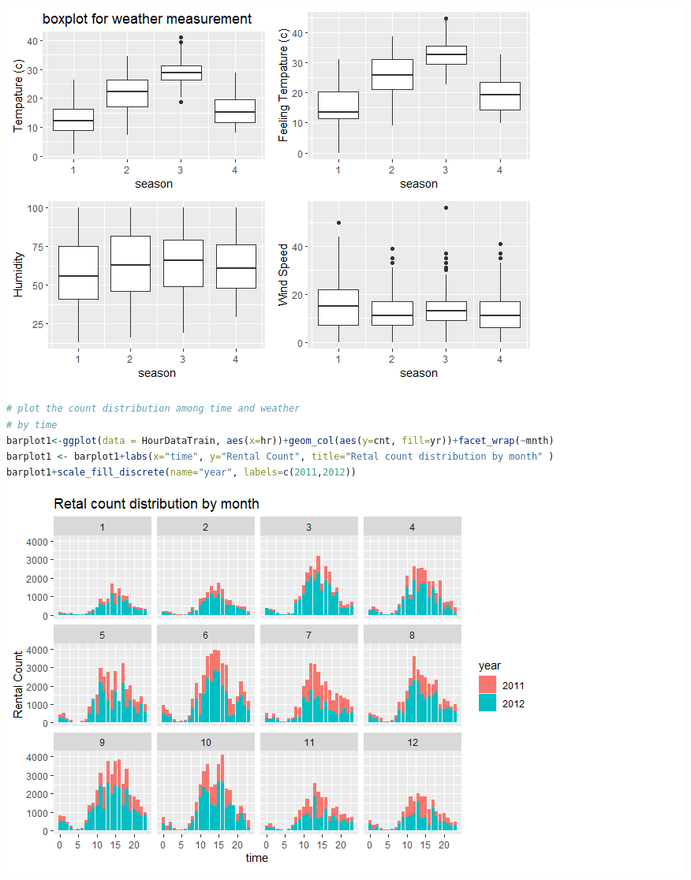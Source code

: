 ![](6%20_files/figure-markdown_github/summarizing%20data-2.png)

``` r
# plot the count distribution among time and weather
# by time
barplot1<-ggplot(data = HourDataTrain, aes(x=hr))+geom_col(aes(y=cnt, fill=yr))+facet_wrap(~mnth)
barplot1 <- barplot1+labs(x="time", y="Rental Count", title="Retal count distribution by month" )
barplot1+scale_fill_discrete(name="year", labels=c(2011,2012))
```

![](6%20_files/figure-markdown_github/summarizing%20data-3.png)
